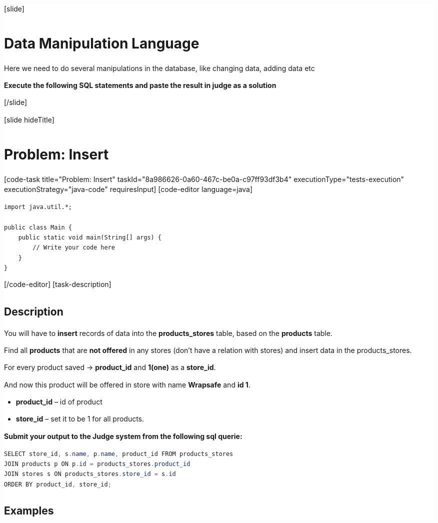 [slide]

# Data Manipulation Language 

Here we need to do several manipulations in the database, like changing data, adding data etc

**Execute the following SQL statements and paste the result in judge as a solution**

[/slide]

[slide hideTitle]
# Problem: Insert
[code-task title="Problem: Insert" taskId="8a986626-0a60-467c-be0a-c97ff93df3b4" executionType="tests-execution" executionStrategy="java-code" requiresInput]
[code-editor language=java]
```
import java.util.*;

public class Main {
    public static void main(String[] args) {
        // Write your code here
    }
}
```
[/code-editor]
[task-description]
## Description
You will have to **insert** records of data into the **products_stores** table, based on the **products** table. 

Find all **products** that are **not offered** in any stores (don’t have a relation with stores) and insert data in the 
products_stores.

For every product saved -> **product_id** and **1(one)** as a **store_id**. 

And now this product will be offered in store with name **Wrapsafe** and **id 1**.

-	**product_id** – id of product

-	**store_id** – set it to be 1 for all products.


**Submit your output to the Judge system from the following sql querie:**

```java
SELECT store_id, s.name, p.name, product_id FROM products_stores
JOIN products p ON p.id = products_stores.product_id
JOIN stores s ON products_stores.store_id = s.id
ORDER BY product_id, store_id;

```

## Examples
